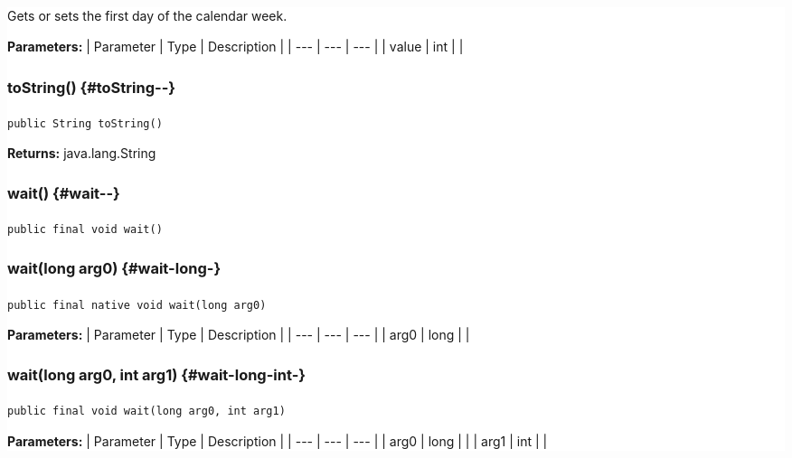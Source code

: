 
Gets or sets the first day of the calendar week.

**Parameters:**
| Parameter | Type | Description |
| --- | --- | --- |
| value | int |  |

### toString() {#toString--}
```
public String toString()
```




**Returns:**
java.lang.String
### wait() {#wait--}
```
public final void wait()
```




### wait(long arg0) {#wait-long-}
```
public final native void wait(long arg0)
```




**Parameters:**
| Parameter | Type | Description |
| --- | --- | --- |
| arg0 | long |  |

### wait(long arg0, int arg1) {#wait-long-int-}
```
public final void wait(long arg0, int arg1)
```




**Parameters:**
| Parameter | Type | Description |
| --- | --- | --- |
| arg0 | long |  |
| arg1 | int |  |

